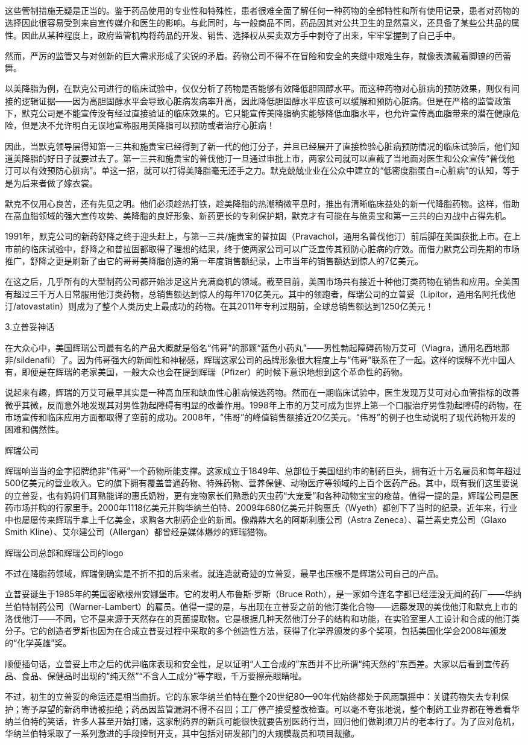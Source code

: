 这些管制措施无疑是正当的。鉴于药品使用的专业性和特殊性，患者很难全面了解任何一种药物的全部特性和所有使用记录，患者对药物的选择因此很容易受到来自宣传媒介和医生的影响。与此同时，与一般商品不同，药品因其对公共卫生的显然意义，还具备了某些公共品的属性。因此从某种程度上，政府监管机构将药品的开发、销售、选择权从买卖双方手中剥夺了出来，牢牢掌握到了自己手中。

然而，严厉的监管又与对创新的巨大需求形成了尖锐的矛盾。药物公司不得不在冒险和安全的夹缝中艰难生存，就像表演戴着脚镣的芭蕾舞。

以美降脂为例，在默克公司进行的临床试验中，仅仅分析了药物是否能够有效降低胆固醇水平。而这种药物对心脏病的预防效果，则仅有间接的逻辑证据——因为高胆固醇水平会导致心脏病发病率升高，因此降低胆固醇水平应该可以缓解和预防心脏病。但是在严格的监管政策下，默克公司是不能宣传没有经过直接验证的临床效果的。它只能宣传美降脂确实能够降低血脂水平，也允许宣传高血脂带来的潜在健康危险，但是决不允许明白无误地宣称服用美降脂可以预防或者治疗心脏病！

因此，当默克领导层得知第一三共和施贵宝已经得到了新一代的他汀分子，并且已经展开了直接检验心脏病预防情况的临床试验后，他们知道美降脂的好日子就要过去了。第一三共和施贵宝的普伐他汀一旦通过审批上市，两家公司就可以直截了当地面对医生和公众宣传“普伐他汀可以有效预防心脏病”。单这一招，就可以打得美降脂毫无还手之力。默克兢兢业业在公众中建立的“低密度脂蛋白=心脏病”的认知，等于是为后来者做了嫁衣裳。

默克不仅用心良苦，还有先见之明。他们必须趁热打铁，趁美降脂的热潮稍微平息时，推出有清晰临床益处的新一代降脂药物。这样，借助在高血脂领域的强大宣传攻势、美降脂的良好形象、新药更长的专利保护期，默克才有可能在与施贵宝和第一三共的白刃战中占得先机。

1991年，默克公司的新药舒降之终于迎头赶上，与第一三共/施贵宝的普拉固（Pravachol，通用名普伐他汀）前后脚在美国获批上市。在上市前的临床试验中，舒降之和普拉固都取得了理想的结果，终于使两家公司可以广泛宣传其预防心脏病的疗效。而借力默克公司先期的市场推广，舒降之更是刷新了由它的哥哥美降脂创造的第一年度销售额纪录，上市当年的销售额达到惊人的7亿美元。

在这之后，几乎所有的大型制药公司都开始涉足这片充满商机的领域。截至目前，美国市场共有接近十种他汀类药物在销售和应用。全美国有超过三千万人日常服用他汀类药物，总销售额达到惊人的每年170亿美元。其中的领跑者，辉瑞公司的立普妥（Lipitor，通用名阿托伐他汀/atovastatin）则成为了整个人类历史上最成功的药物。在其2011年专利过期前，全球总销售额达到1250亿美元！

3.立普妥神话

在大众心中，美国辉瑞公司最有名的产品大概就是俗名“伟哥”的那颗“蓝色小药丸”——男性勃起障碍药物万艾可（Viagra，通用名西地那非/sildenafil）了。因为伟哥强大的新闻性和神秘感，辉瑞这家公司的品牌形象很大程度上与“伟哥”联系在了一起。这样的误解不光中国人有，即便是在辉瑞的老家美国，一般大众也会在提到辉瑞（Pfizer）的时候下意识地想到这个革命性的药物。

说起来有趣，辉瑞的万艾可最早其实是一种高血压和缺血性心脏病候选药物。然而在一期临床试验中，医生发现万艾可对心血管指标的改善微乎其微，反而意外地发现其对男性勃起障碍有明显的改善作用。1998年上市的万艾可成为世界上第一个口服治疗男性勃起障碍的药物，在市场宣传和临床应用方面都取得了空前的成功。2008年，“伟哥”的峰值销售额接近20亿美元。“伟哥”的例子也生动说明了现代药物开发的困难和偶然性。



辉瑞公司

辉瑞响当当的金字招牌绝非“伟哥”一个药物所能支撑。这家成立于1849年、总部位于美国纽约市的制药巨头，拥有近十万名雇员和每年超过500亿美元的营业收入。它的旗下拥有覆盖普通药物、特殊药物、营养保健、动物医疗等领域的上百个医药产品。其中，既有我们这里要说的立普妥，也有妈妈们耳熟能详的惠氏奶粉，更有宠物家长们熟悉的灭虫药“大宠爱”和各种动物宝宝的疫苗。值得一提的是，辉瑞公司是医药市场并购的行家里手。2000年1118亿美元并购华纳兰伯特、2009年680亿美元并购惠氏（Wyeth）都创下了当时的纪录。近年来，行业中也屡屡传来辉瑞手拿上千亿美金，求购各大制药企业的新闻。像鼎鼎大名的阿斯利康公司（Astra Zeneca）、葛兰素史克公司（Glaxo Smith Kline）、艾尔建公司（Allergan）都曾经是媒体爆炒的辉瑞猎物。



辉瑞公司总部和辉瑞公司的logo

不过在降脂药领域，辉瑞倒确实是不折不扣的后来者。就连造就奇迹的立普妥，最早也压根不是辉瑞公司自己的产品。

立普妥诞生于1985年的美国密歇根州安娜堡市。它的发明人布鲁斯·罗斯（Bruce Roth），是一家如今连名字都已经湮没无闻的药厂——华纳兰伯特制药公司（Warner-Lambert）的雇员。值得一提的是，与出现在立普妥之前的他汀类化合物——远藤发现的美伐他汀和默克上市的洛伐他汀——不同，它不是来源于天然存在的真菌提取物。它是根据几种天然他汀分子的结构和功能，在实验室里人工设计和合成的他汀类分子。它的创造者罗斯也因为在合成立普妥过程中采取的多个创造性方法，获得了化学界颁发的多个奖项，包括美国化学会2008年颁发的“化学英雄”奖。

顺便插句话，立普妥上市之后的优异临床表现和安全性，足以证明“人工合成的”东西并不比所谓“纯天然的”东西差。大家以后看到宣传药品、食品、保健品时出现的“纯天然”“不含人工成分”等字眼，千万要擦亮眼睛啦。

不过，初生的立普妥的命运还是相当曲折。它的东家华纳兰伯特在整个20世纪80—90年代始终都处于风雨飘摇中：关键药物失去专利保护；寄予厚望的新药申请被拒绝；药品因监管漏洞不得不召回；工厂停产接受整改检查。可以毫不夸张地说，整个制药工业界都在等着看华纳兰伯特的笑话，许多人甚至开始打赌，这家制药界的新兵可能很快就要告别医药行当，回归他们做剃须刀片的老本行了。为了应对危机，华纳兰伯特采取了一系列激进的手段控制开支，其中包括对研发部门的大规模裁员和项目裁撤。

